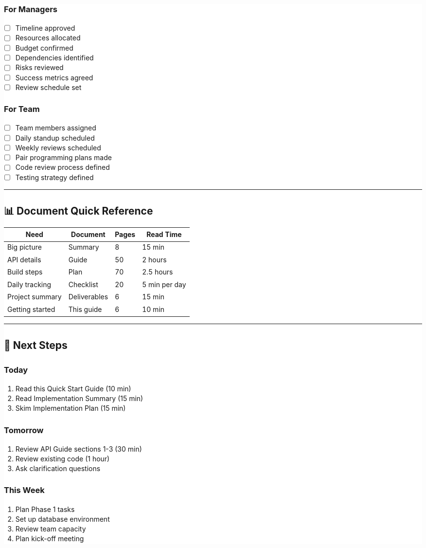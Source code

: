 ### For Managers
- [ ] Timeline approved
- [ ] Resources allocated
- [ ] Budget confirmed
- [ ] Dependencies identified
- [ ] Risks reviewed
- [ ] Success metrics agreed
- [ ] Review schedule set

### For Team
- [ ] Team members assigned
- [ ] Daily standup scheduled
- [ ] Weekly reviews scheduled
- [ ] Pair programming plans made
- [ ] Code review process defined
- [ ] Testing strategy defined

---

## 📊 Document Quick Reference

| Need | Document | Pages | Read Time |
|------|----------|-------|-----------|
| Big picture | Summary | 8 | 15 min |
| API details | Guide | 50 | 2 hours |
| Build steps | Plan | 70 | 2.5 hours |
| Daily tracking | Checklist | 20 | 5 min per day |
| Project summary | Deliverables | 6 | 15 min |
| Getting started | This guide | 6 | 10 min |

---

## 🔗 Next Steps

### Today
1. Read this Quick Start Guide (10 min)
2. Read Implementation Summary (15 min)
3. Skim Implementation Plan (15 min)

### Tomorrow
1. Review API Guide sections 1-3 (30 min)
2. Review existing code (1 hour)
3. Ask clarification questions

### This Week
1. Plan Phase 1 tasks
2. Set up database environment
3. Review team capacity
4. Plan kick-off meeting
